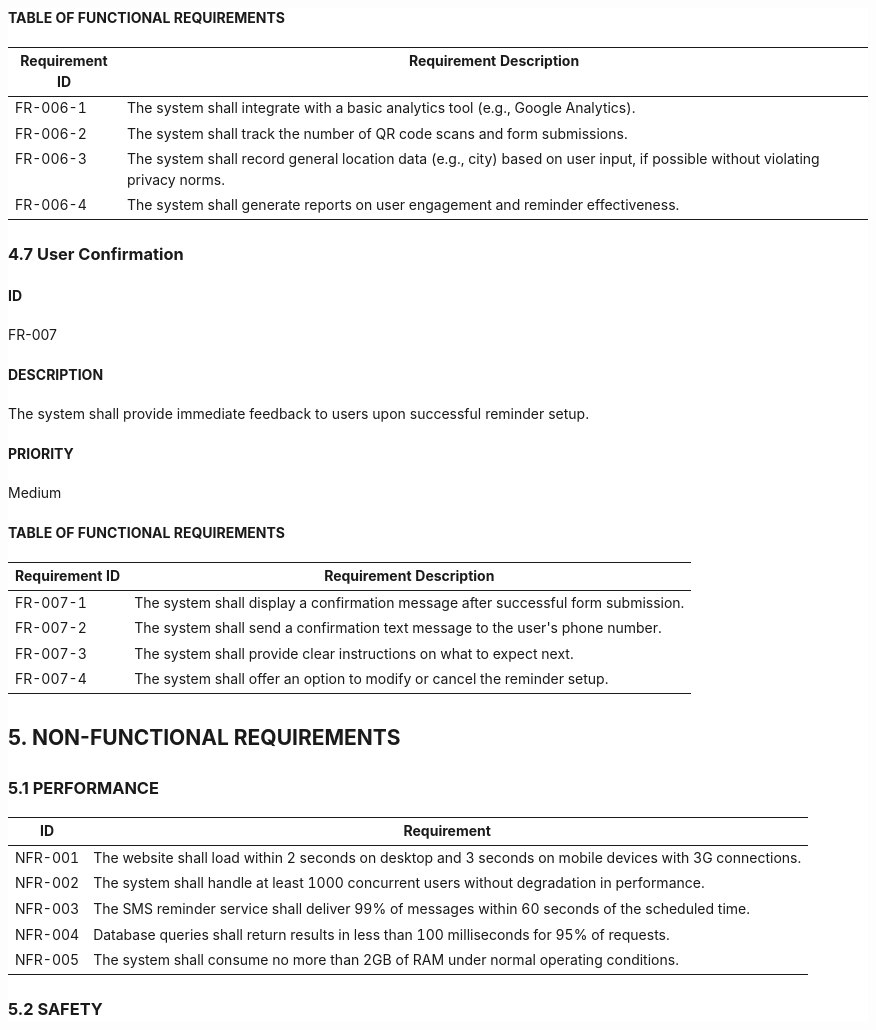 #### TABLE OF FUNCTIONAL REQUIREMENTS

| Requirement ID | Requirement Description |
|----------------|--------------------------|
| FR-006-1 | The system shall integrate with a basic analytics tool (e.g., Google Analytics). |
| FR-006-2 | The system shall track the number of QR code scans and form submissions. |
| FR-006-3 | The system shall record general location data (e.g., city) based on user input, if possible without violating privacy norms. |
| FR-006-4 | The system shall generate reports on user engagement and reminder effectiveness. |

### 4.7 User Confirmation

#### ID
FR-007

#### DESCRIPTION
The system shall provide immediate feedback to users upon successful reminder setup.

#### PRIORITY
Medium

#### TABLE OF FUNCTIONAL REQUIREMENTS

| Requirement ID | Requirement Description |
|----------------|--------------------------|
| FR-007-1 | The system shall display a confirmation message after successful form submission. |
| FR-007-2 | The system shall send a confirmation text message to the user's phone number. |
| FR-007-3 | The system shall provide clear instructions on what to expect next. |
| FR-007-4 | The system shall offer an option to modify or cancel the reminder setup. |

## 5. NON-FUNCTIONAL REQUIREMENTS

### 5.1 PERFORMANCE

| ID | Requirement |
|----|-------------|
| NFR-001 | The website shall load within 2 seconds on desktop and 3 seconds on mobile devices with 3G connections. |
| NFR-002 | The system shall handle at least 1000 concurrent users without degradation in performance. |
| NFR-003 | The SMS reminder service shall deliver 99% of messages within 60 seconds of the scheduled time. |
| NFR-004 | Database queries shall return results in less than 100 milliseconds for 95% of requests. |
| NFR-005 | The system shall consume no more than 2GB of RAM under normal operating conditions. |

### 5.2 SAFETY
